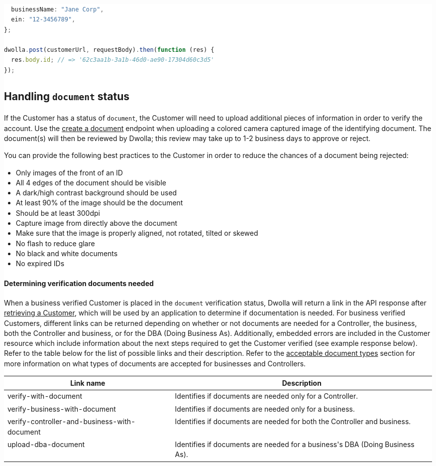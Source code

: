 ```javascript
  businessName: "Jane Corp",
  ein: "12-3456789",
};

dwolla.post(customerUrl, requestBody).then(function (res) {
  res.body.id; // => '62c3aa1b-3a1b-46d0-ae90-17304d60c3d5'
});
```

</CodeGroup>

## Handling `document` status

If the Customer has a status of `document`, the Customer will need to upload additional pieces of information in order to verify the account. Use the [create a document](/docs/api-reference/documents/create-a-document-for-customer) endpoint when uploading a colored camera captured image of the identifying document. The document(s) will then be reviewed by Dwolla; this review may take up to 1-2 business days to approve or reject.

You can provide the following best practices to the Customer in order to reduce the chances of a document being rejected:

- Only images of the front of an ID
- All 4 edges of the document should be visible
- A dark/high contrast background should be used
- At least 90% of the image should be the document
- Should be at least 300dpi
- Capture image from directly above the document
- Make sure that the image is properly aligned, not rotated, tilted or skewed
- No flash to reduce glare
- No black and white documents
- No expired IDs

#### Determining verification documents needed

When a business verified Customer is placed in the `document` verification status, Dwolla will return a link in the API response after [retrieving a Customer](/docs/api-reference/customers/retrieve-a-customer), which will be used by an application to determine if documentation is needed. For business verified Customers, different links can be returned depending on whether or not documents are needed for a Controller, the business, both the Controller and business, or for the DBA (Doing Business As). Additionally, embedded errors are included in the Customer resource which include information about the next steps required to get the Customer verified (see example response below). Refer to the table below for the list of possible links and their description. Refer to the [acceptable document types](#document-types) section for more information on what types of documents are accepted for businesses and Controllers.

| Link name                                    | Description                                                                  |
| -------------------------------------------- | ---------------------------------------------------------------------------- |
| verify-with-document                         | Identifies if documents are needed only for a Controller.                    |
| verify-business-with-document                | Identifies if documents are needed only for a business.                      |
| verify-controller-and-business-with-document | Identifies if documents are needed for both the Controller and business.     |
| upload-dba-document                          | Identifies if documents are needed for a business's DBA (Doing Business As). |
